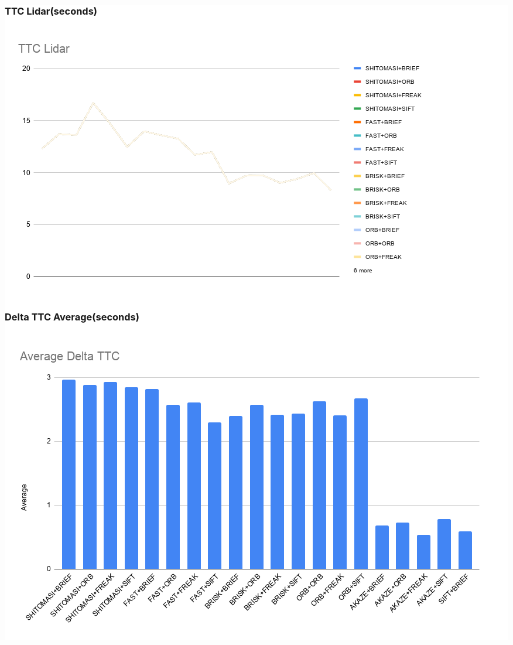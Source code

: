 ### TTC Lidar(seconds)
<img src="../images/TTC_Lidar.png">

### Delta TTC Average(seconds)
<img src="../images/Average_Delta_TTC.png">
